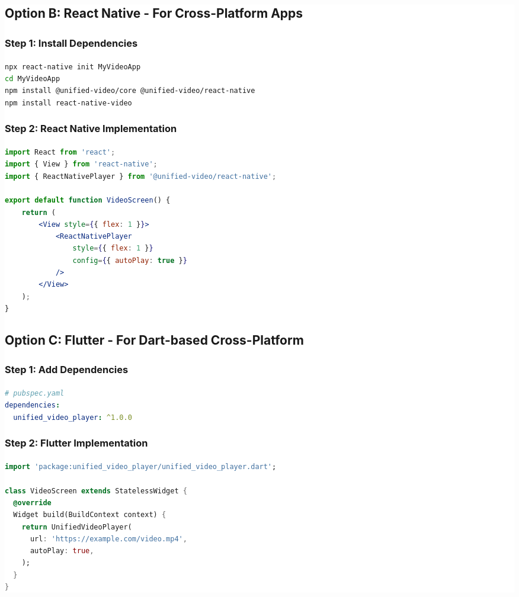 ## Option B: React Native - For Cross-Platform Apps

### Step 1: Install Dependencies
```bash
npx react-native init MyVideoApp
cd MyVideoApp
npm install @unified-video/core @unified-video/react-native
npm install react-native-video
```

### Step 2: React Native Implementation
```jsx
import React from 'react';
import { View } from 'react-native';
import { ReactNativePlayer } from '@unified-video/react-native';

export default function VideoScreen() {
    return (
        <View style={{ flex: 1 }}>
            <ReactNativePlayer
                style={{ flex: 1 }}
                config={{ autoPlay: true }}
            />
        </View>
    );
}
```

## Option C: Flutter - For Dart-based Cross-Platform

### Step 1: Add Dependencies
```yaml
# pubspec.yaml
dependencies:
  unified_video_player: ^1.0.0
```

### Step 2: Flutter Implementation
```dart
import 'package:unified_video_player/unified_video_player.dart';

class VideoScreen extends StatelessWidget {
  @override
  Widget build(BuildContext context) {
    return UnifiedVideoPlayer(
      url: 'https://example.com/video.mp4',
      autoPlay: true,
    );
  }
}
```
